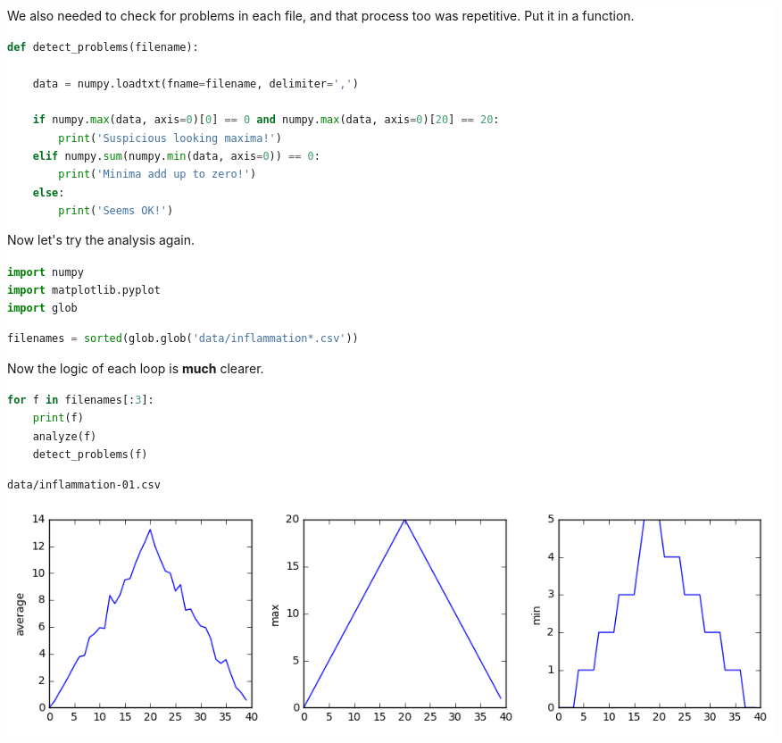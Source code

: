 We also needed to check for problems in each file, and that process too was repetitive.  Put it in a function.


```python
def detect_problems(filename):

    data = numpy.loadtxt(fname=filename, delimiter=',')

    if numpy.max(data, axis=0)[0] == 0 and numpy.max(data, axis=0)[20] == 20:
        print('Suspicious looking maxima!')
    elif numpy.sum(numpy.min(data, axis=0)) == 0:
        print('Minima add up to zero!')
    else:
        print('Seems OK!')
```

Now let's try the analysis again.


```python
import numpy
import matplotlib.pyplot
import glob
```


```python
filenames = sorted(glob.glob('data/inflammation*.csv'))
```

Now the logic of each loop is **much** clearer.


```python
for f in filenames[:3]:
    print(f)
    analyze(f)
    detect_problems(f)
```

    data/inflammation-01.csv



![png](06-notes_files/06-notes_37_1.png)
